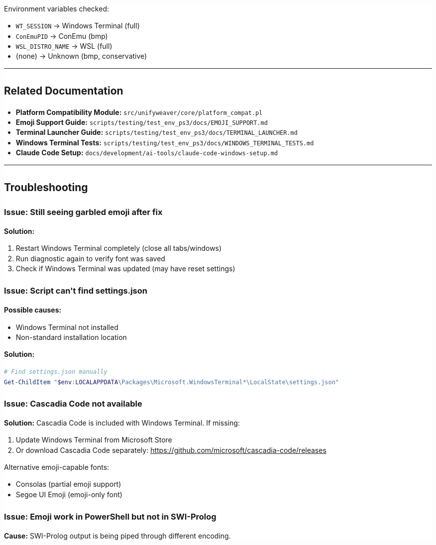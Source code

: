 Environment variables checked:
- `WT_SESSION` → Windows Terminal (full)
- `ConEmuPID` → ConEmu (bmp)
- `WSL_DISTRO_NAME` → WSL (full)
- (none) → Unknown (bmp, conservative)

---

## Related Documentation

- **Platform Compatibility Module:** `src/unifyweaver/core/platform_compat.pl`
- **Emoji Support Guide:** `scripts/testing/test_env_ps3/docs/EMOJI_SUPPORT.md`
- **Terminal Launcher Guide:** `scripts/testing/test_env_ps3/docs/TERMINAL_LAUNCHER.md`
- **Windows Terminal Tests:** `scripts/testing/test_env_ps3/docs/WINDOWS_TERMINAL_TESTS.md`
- **Claude Code Setup:** `docs/development/ai-tools/claude-code-windows-setup.md`

---

## Troubleshooting

### Issue: Still seeing garbled emoji after fix

**Solution:**
1. Restart Windows Terminal completely (close all tabs/windows)
2. Run diagnostic again to verify font was saved
3. Check if Windows Terminal was updated (may have reset settings)

### Issue: Script can't find settings.json

**Possible causes:**
- Windows Terminal not installed
- Non-standard installation location

**Solution:**
```powershell
# Find settings.json manually
Get-ChildItem "$env:LOCALAPPDATA\Packages\Microsoft.WindowsTerminal*\LocalState\settings.json"
```

### Issue: Cascadia Code not available

**Solution:**
Cascadia Code is included with Windows Terminal. If missing:
1. Update Windows Terminal from Microsoft Store
2. Or download Cascadia Code separately: https://github.com/microsoft/cascadia-code/releases

Alternative emoji-capable fonts:
- Consolas (partial emoji support)
- Segoe UI Emoji (emoji-only font)

### Issue: Emoji work in PowerShell but not in SWI-Prolog

**Cause:**
SWI-Prolog output is being piped through different encoding.
